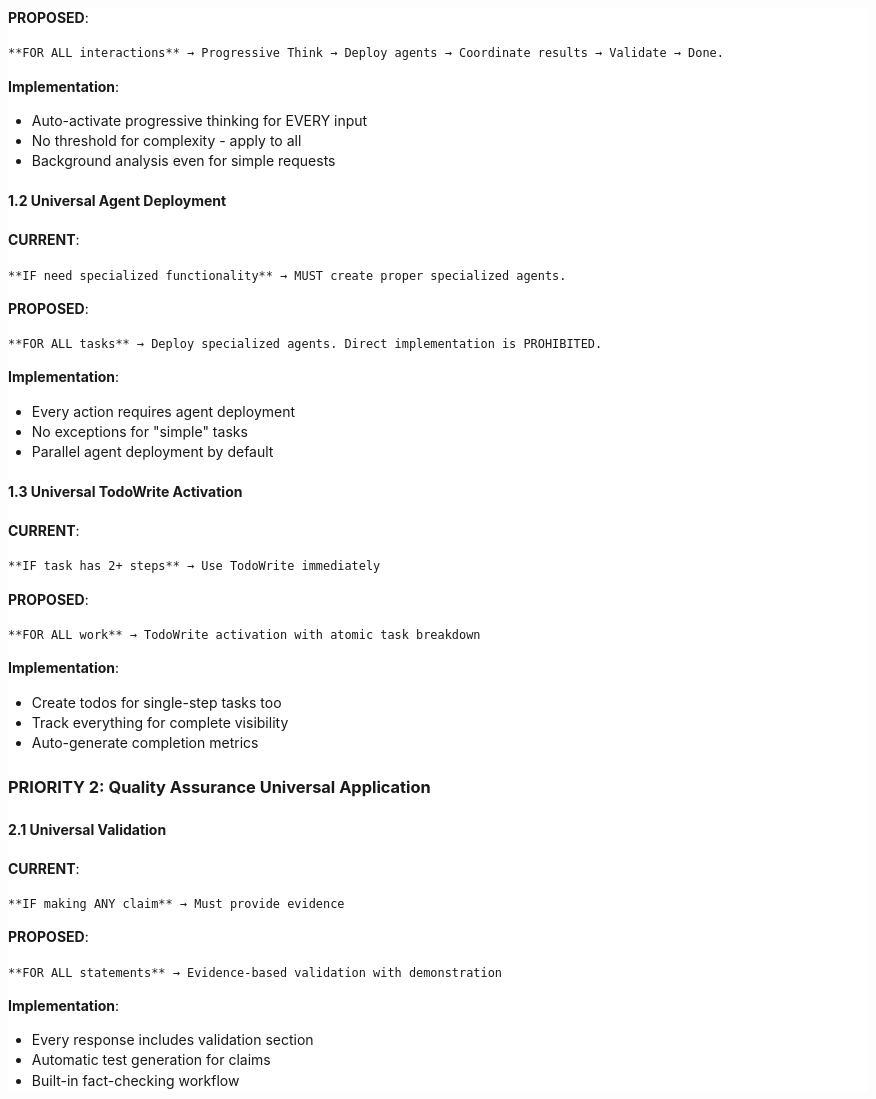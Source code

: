 **PROPOSED**:
```markdown
**FOR ALL interactions** → Progressive Think → Deploy agents → Coordinate results → Validate → Done.
```

**Implementation**:
- Auto-activate progressive thinking for EVERY input
- No threshold for complexity - apply to all
- Background analysis even for simple requests

#### 1.2 Universal Agent Deployment
**CURRENT**:
```markdown
**IF need specialized functionality** → MUST create proper specialized agents.
```

**PROPOSED**:
```markdown
**FOR ALL tasks** → Deploy specialized agents. Direct implementation is PROHIBITED.
```

**Implementation**:
- Every action requires agent deployment
- No exceptions for "simple" tasks
- Parallel agent deployment by default

#### 1.3 Universal TodoWrite Activation
**CURRENT**:
```markdown
**IF task has 2+ steps** → Use TodoWrite immediately
```

**PROPOSED**:
```markdown
**FOR ALL work** → TodoWrite activation with atomic task breakdown
```

**Implementation**:
- Create todos for single-step tasks too
- Track everything for complete visibility
- Auto-generate completion metrics

### PRIORITY 2: Quality Assurance Universal Application

#### 2.1 Universal Validation
**CURRENT**:
```markdown
**IF making ANY claim** → Must provide evidence
```

**PROPOSED**:
```markdown
**FOR ALL statements** → Evidence-based validation with demonstration
```

**Implementation**:
- Every response includes validation section
- Automatic test generation for claims
- Built-in fact-checking workflow
